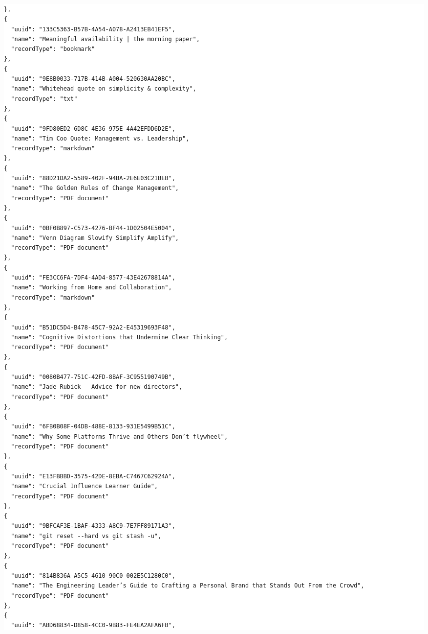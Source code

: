     },
    {
      "uuid": "133C5363-B57B-4A54-A078-A2413EB41EF5",
      "name": "Meaningful availability | the morning paper",
      "recordType": "bookmark"
    },
    {
      "uuid": "9E8B0033-717B-414B-A004-520630AA20BC",
      "name": "Whitehead quote on simplicity & complexity",
      "recordType": "txt"
    },
    {
      "uuid": "9FD80ED2-6D8C-4E36-975E-4A42EFDD6D2E",
      "name": "Tim Coo Quote: Management vs. Leadership",
      "recordType": "markdown"
    },
    {
      "uuid": "88D21DA2-5589-402F-94BA-2E6E03C21BEB",
      "name": "The Golden Rules of Change Management",
      "recordType": "PDF document"
    },
    {
      "uuid": "0BF0B897-C573-4276-BF44-1D02504E5004",
      "name": "Venn Diagram Slowify Simplify Amplify",
      "recordType": "PDF document"
    },
    {
      "uuid": "FE3CC6FA-7DF4-4AD4-8577-43E42678814A",
      "name": "Working from Home and Collaboration",
      "recordType": "markdown"
    },
    {
      "uuid": "B51DC5D4-B478-45C7-92A2-E45319693F48",
      "name": "Cognitive Distortions that Undermine Clear Thinking",
      "recordType": "PDF document"
    },
    {
      "uuid": "0080B477-751C-42FD-8BAF-3C955190749B",
      "name": "Jade Rubick - Advice for new directors",
      "recordType": "PDF document"
    },
    {
      "uuid": "6FB0B08F-04DB-488E-8133-931E5499B51C",
      "name": "Why Some Platforms Thrive and Others Don’t flywheel",
      "recordType": "PDF document"
    },
    {
      "uuid": "E13FBBBD-3575-42DE-8EBA-C7467C62924A",
      "name": "Crucial Influence Learner Guide",
      "recordType": "PDF document"
    },
    {
      "uuid": "9BFCAF3E-1BAF-4333-A8C9-7E7FF89171A3",
      "name": "git reset --hard vs git stash -u",
      "recordType": "PDF document"
    },
    {
      "uuid": "814B836A-A5C5-4610-90C0-002E5C1280C0",
      "name": "The Engineering Leader’s Guide to Crafting a Personal Brand that Stands Out From the Crowd",
      "recordType": "PDF document"
    },
    {
      "uuid": "ABD68834-D858-4CC0-9B83-FE4EA2AFA6FB",